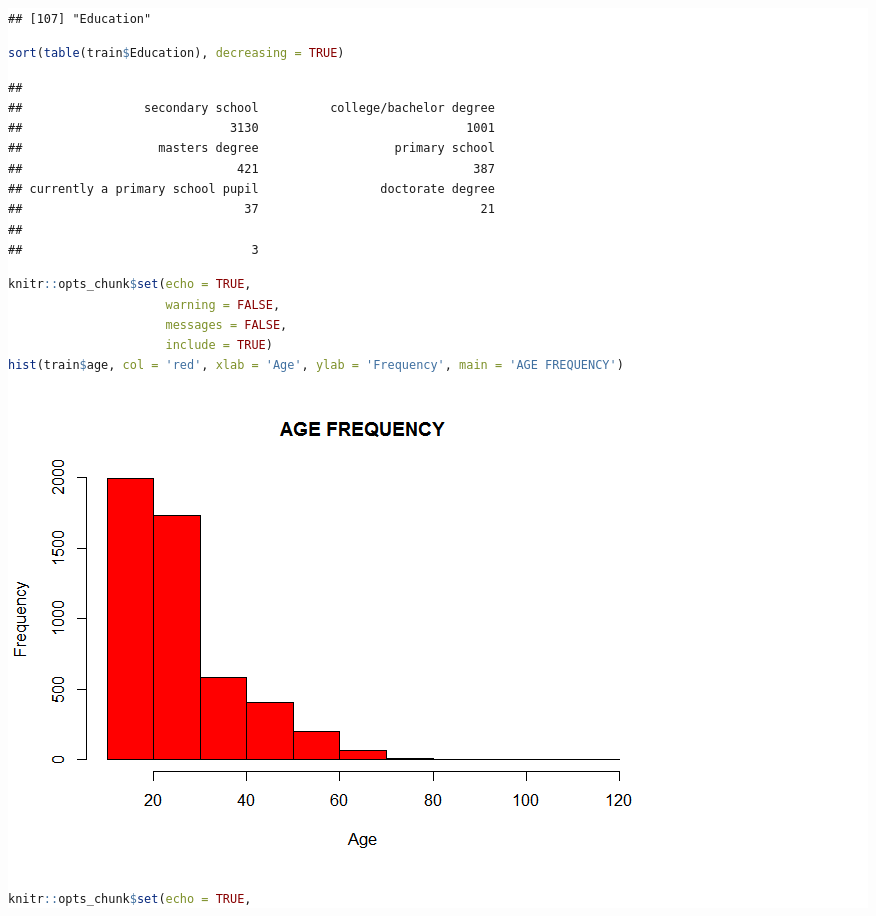     ## [107] "Education"

``` r
sort(table(train$Education), decreasing = TRUE)
```

    ## 
    ##                 secondary school          college/bachelor degree 
    ##                             3130                             1001 
    ##                   masters degree                   primary school 
    ##                              421                              387 
    ## currently a primary school pupil                 doctorate degree 
    ##                               37                               21 
    ##                                  
    ##                                3

``` r
knitr::opts_chunk$set(echo = TRUE, 
                      warning = FALSE, 
                      messages = FALSE, 
                      include = TRUE)
hist(train$age, col = 'red', xlab = 'Age', ylab = 'Frequency', main = 'AGE FREQUENCY')
```

![](plots/unnamed-chunk-17-1.png)
``` r
knitr::opts_chunk$set(echo = TRUE, 
```